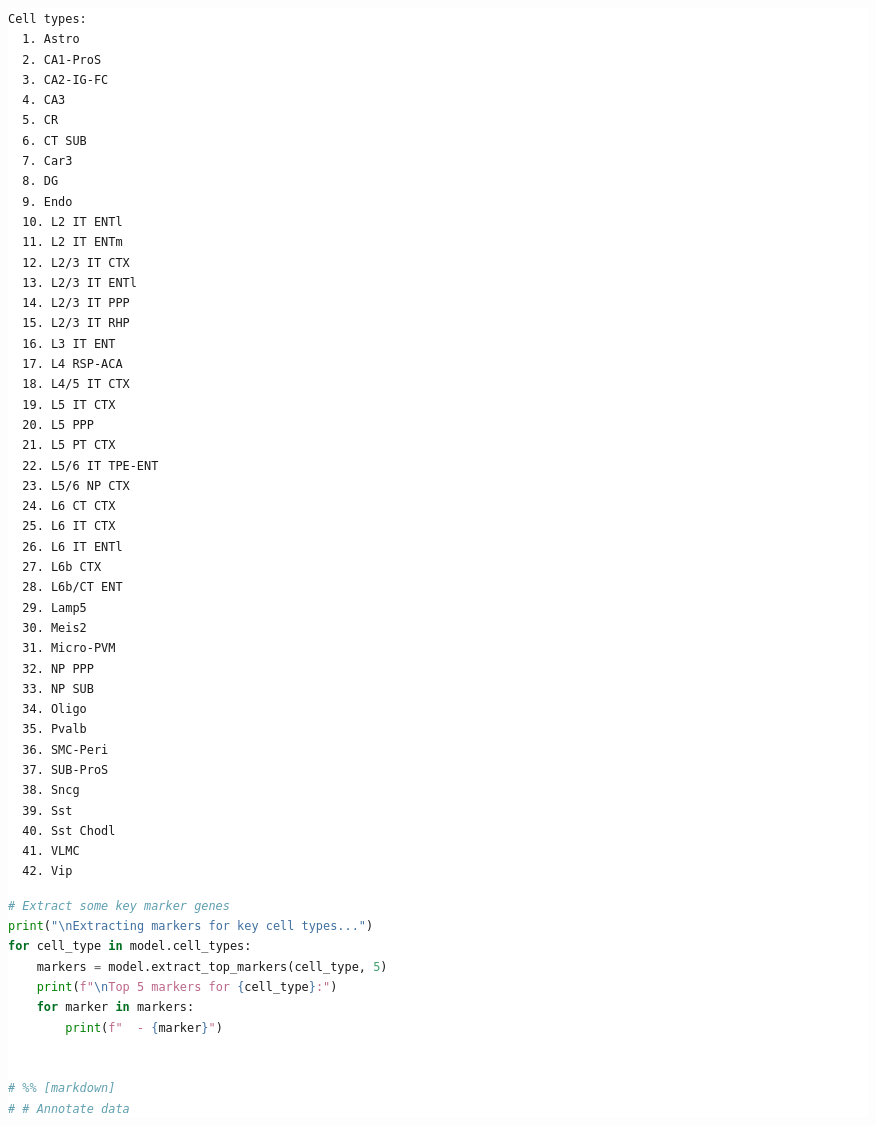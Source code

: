     
    Cell types:
      1. Astro
      2. CA1-ProS
      3. CA2-IG-FC
      4. CA3
      5. CR
      6. CT SUB
      7. Car3
      8. DG
      9. Endo
      10. L2 IT ENTl
      11. L2 IT ENTm
      12. L2/3 IT CTX
      13. L2/3 IT ENTl
      14. L2/3 IT PPP
      15. L2/3 IT RHP
      16. L3 IT ENT
      17. L4 RSP-ACA
      18. L4/5 IT CTX
      19. L5 IT CTX
      20. L5 PPP
      21. L5 PT CTX
      22. L5/6 IT TPE-ENT
      23. L5/6 NP CTX
      24. L6 CT CTX
      25. L6 IT CTX
      26. L6 IT ENTl
      27. L6b CTX
      28. L6b/CT ENT
      29. Lamp5
      30. Meis2
      31. Micro-PVM
      32. NP PPP
      33. NP SUB
      34. Oligo
      35. Pvalb
      36. SMC-Peri
      37. SUB-ProS
      38. Sncg
      39. Sst
      40. Sst Chodl
      41. VLMC
      42. Vip



```python
# Extract some key marker genes
print("\nExtracting markers for key cell types...")
for cell_type in model.cell_types:
    markers = model.extract_top_markers(cell_type, 5)
    print(f"\nTop 5 markers for {cell_type}:")
    for marker in markers:
        print(f"  - {marker}")


# %% [markdown]
# # Annotate data
```
